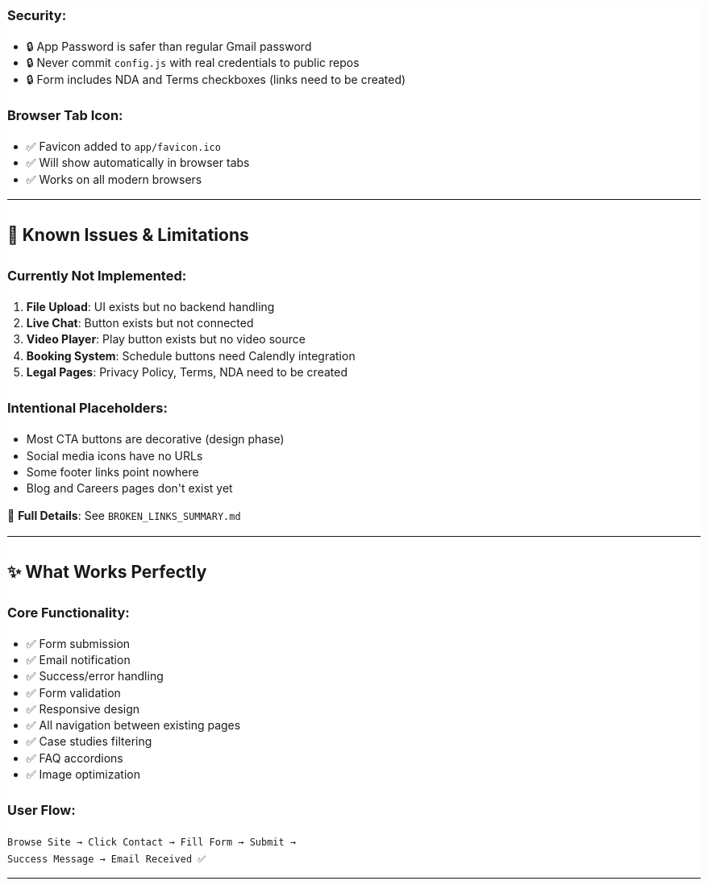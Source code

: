 ### Security:
- 🔒 App Password is safer than regular Gmail password
- 🔒 Never commit `config.js` with real credentials to public repos
- 🔒 Form includes NDA and Terms checkboxes (links need to be created)

### Browser Tab Icon:
- ✅ Favicon added to `app/favicon.ico`
- ✅ Will show automatically in browser tabs
- ✅ Works on all modern browsers

---

## 🐛 Known Issues & Limitations

### Currently Not Implemented:
1. **File Upload**: UI exists but no backend handling
2. **Live Chat**: Button exists but not connected
3. **Video Player**: Play button exists but no video source
4. **Booking System**: Schedule buttons need Calendly integration
5. **Legal Pages**: Privacy Policy, Terms, NDA need to be created

### Intentional Placeholders:
- Most CTA buttons are decorative (design phase)
- Social media icons have no URLs
- Some footer links point nowhere
- Blog and Careers pages don't exist yet

📖 **Full Details**: See `BROKEN_LINKS_SUMMARY.md`

---

## ✨ What Works Perfectly

### Core Functionality:
- ✅ Form submission
- ✅ Email notification
- ✅ Success/error handling
- ✅ Form validation
- ✅ Responsive design
- ✅ All navigation between existing pages
- ✅ Case studies filtering
- ✅ FAQ accordions
- ✅ Image optimization

### User Flow:
```
Browse Site → Click Contact → Fill Form → Submit →
Success Message → Email Received ✅
```

---